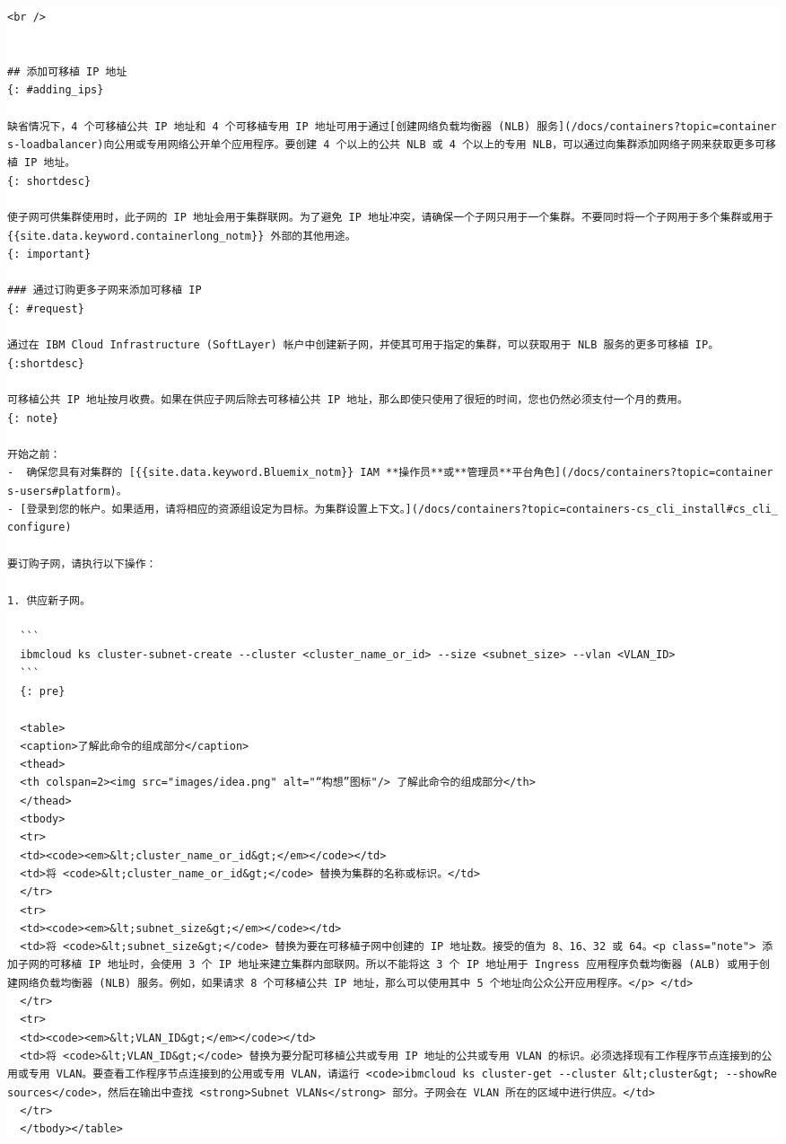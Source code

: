   ```
<br />


## 添加可移植 IP 地址
{: #adding_ips}

缺省情况下，4 个可移植公共 IP 地址和 4 个可移植专用 IP 地址可用于通过[创建网络负载均衡器 (NLB) 服务](/docs/containers?topic=containers-loadbalancer)向公用或专用网络公开单个应用程序。要创建 4 个以上的公共 NLB 或 4 个以上的专用 NLB，可以通过向集群添加网络子网来获取更多可移植 IP 地址。
{: shortdesc}

使子网可供集群使用时，此子网的 IP 地址会用于集群联网。为了避免 IP 地址冲突，请确保一个子网只用于一个集群。不要同时将一个子网用于多个集群或用于 {{site.data.keyword.containerlong_notm}} 外部的其他用途。
{: important}

### 通过订购更多子网来添加可移植 IP
{: #request}

通过在 IBM Cloud Infrastructure (SoftLayer) 帐户中创建新子网，并使其可用于指定的集群，可以获取用于 NLB 服务的更多可移植 IP。
{:shortdesc}

可移植公共 IP 地址按月收费。如果在供应子网后除去可移植公共 IP 地址，那么即使只使用了很短的时间，您也仍然必须支付一个月的费用。
{: note}

开始之前：
-  确保您具有对集群的 [{{site.data.keyword.Bluemix_notm}} IAM **操作员**或**管理员**平台角色](/docs/containers?topic=containers-users#platform)。
- [登录到您的帐户。如果适用，请将相应的资源组设定为目标。为集群设置上下文。](/docs/containers?topic=containers-cs_cli_install#cs_cli_configure)

要订购子网，请执行以下操作：

1. 供应新子网。

    ```
    ibmcloud ks cluster-subnet-create --cluster <cluster_name_or_id> --size <subnet_size> --vlan <VLAN_ID>
    ```
    {: pre}

    <table>
    <caption>了解此命令的组成部分</caption>
    <thead>
    <th colspan=2><img src="images/idea.png" alt="“构想”图标"/> 了解此命令的组成部分</th>
    </thead>
    <tbody>
    <tr>
    <td><code><em>&lt;cluster_name_or_id&gt;</em></code></td>
    <td>将 <code>&lt;cluster_name_or_id&gt;</code> 替换为集群的名称或标识。</td>
    </tr>
    <tr>
    <td><code><em>&lt;subnet_size&gt;</em></code></td>
    <td>将 <code>&lt;subnet_size&gt;</code> 替换为要在可移植子网中创建的 IP 地址数。接受的值为 8、16、32 或 64。<p class="note"> 添加子网的可移植 IP 地址时，会使用 3 个 IP 地址来建立集群内部联网。所以不能将这 3 个 IP 地址用于 Ingress 应用程序负载均衡器 (ALB) 或用于创建网络负载均衡器 (NLB) 服务。例如，如果请求 8 个可移植公共 IP 地址，那么可以使用其中 5 个地址向公众公开应用程序。</p> </td>
    </tr>
    <tr>
    <td><code><em>&lt;VLAN_ID&gt;</em></code></td>
    <td>将 <code>&lt;VLAN_ID&gt;</code> 替换为要分配可移植公共或专用 IP 地址的公共或专用 VLAN 的标识。必须选择现有工作程序节点连接到的公用或专用 VLAN。要查看工作程序节点连接到的公用或专用 VLAN，请运行 <code>ibmcloud ks cluster-get --cluster &lt;cluster&gt; --showResources</code>，然后在输出中查找 <strong>Subnet VLANs</strong> 部分。子网会在 VLAN 所在的区域中进行供应。</td>
    </tr>
    </tbody></table>

  ```